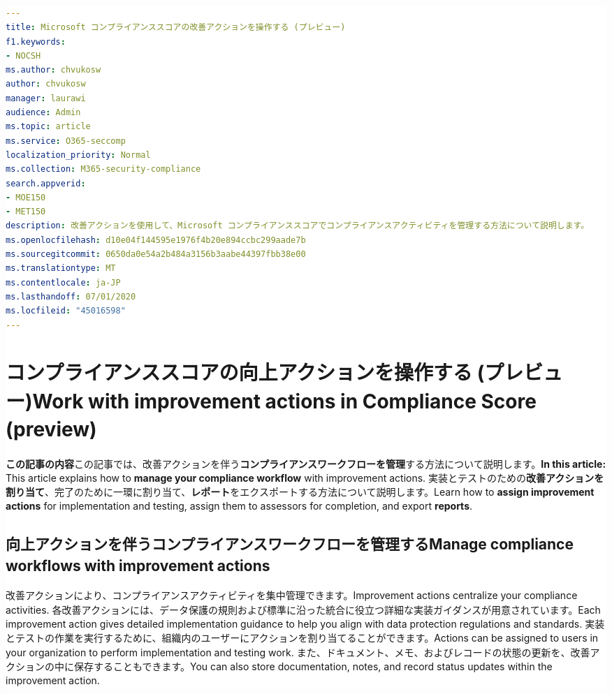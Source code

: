 ```yaml
---
title: Microsoft コンプライアンススコアの改善アクションを操作する (プレビュー)
f1.keywords:
- NOCSH
ms.author: chvukosw
author: chvukosw
manager: laurawi
audience: Admin
ms.topic: article
ms.service: O365-seccomp
localization_priority: Normal
ms.collection: M365-security-compliance
search.appverid:
- MOE150
- MET150
description: 改善アクションを使用して、Microsoft コンプライアンススコアでコンプライアンスアクティビティを管理する方法について説明します。
ms.openlocfilehash: d10e04f144595e1976f4b20e894ccbc299aade7b
ms.sourcegitcommit: 0650da0e54a2b484a3156b3aabe44397fbb38e00
ms.translationtype: MT
ms.contentlocale: ja-JP
ms.lasthandoff: 07/01/2020
ms.locfileid: "45016598"
---
```

# <a name="work-with-improvement-actions-in-compliance-score-preview"></a><span data-ttu-id="85a56-103">コンプライアンススコアの向上アクションを操作する (プレビュー)</span><span class="sxs-lookup"><span data-stu-id="85a56-103">Work with improvement actions in Compliance Score (preview)</span></span>

<span data-ttu-id="85a56-104">**この記事の内容**この記事では、改善アクションを伴う**コンプライアンスワークフローを管理**する方法について説明します。</span><span class="sxs-lookup"><span data-stu-id="85a56-104">**In this article:** This article explains how to **manage your compliance workflow** with improvement actions.</span></span> <span data-ttu-id="85a56-105">実装とテストのための**改善アクションを割り当て**、完了のために一環に割り当て、**レポート**をエクスポートする方法について説明します。</span><span class="sxs-lookup"><span data-stu-id="85a56-105">Learn how to **assign improvement actions** for implementation and testing, assign them to assessors for completion, and export **reports**.</span></span>

## <a name="manage-compliance-workflows-with-improvement-actions"></a><span data-ttu-id="85a56-106">向上アクションを伴うコンプライアンスワークフローを管理する</span><span class="sxs-lookup"><span data-stu-id="85a56-106">Manage compliance workflows with improvement actions</span></span>

<span data-ttu-id="85a56-107">改善アクションにより、コンプライアンスアクティビティを集中管理できます。</span><span class="sxs-lookup"><span data-stu-id="85a56-107">Improvement actions centralize your compliance activities.</span></span> <span data-ttu-id="85a56-108">各改善アクションには、データ保護の規則および標準に沿った統合に役立つ詳細な実装ガイダンスが用意されています。</span><span class="sxs-lookup"><span data-stu-id="85a56-108">Each improvement action gives detailed implementation guidance to help you align with data protection regulations and standards.</span></span> <span data-ttu-id="85a56-109">実装とテストの作業を実行するために、組織内のユーザーにアクションを割り当てることができます。</span><span class="sxs-lookup"><span data-stu-id="85a56-109">Actions can be assigned to users in your organization to perform implementation and testing work.</span></span> <span data-ttu-id="85a56-110">また、ドキュメント、メモ、およびレコードの状態の更新を、改善アクションの中に保存することもできます。</span><span class="sxs-lookup"><span data-stu-id="85a56-110">You can also store documentation, notes, and record status updates within the improvement action.</span></span>
